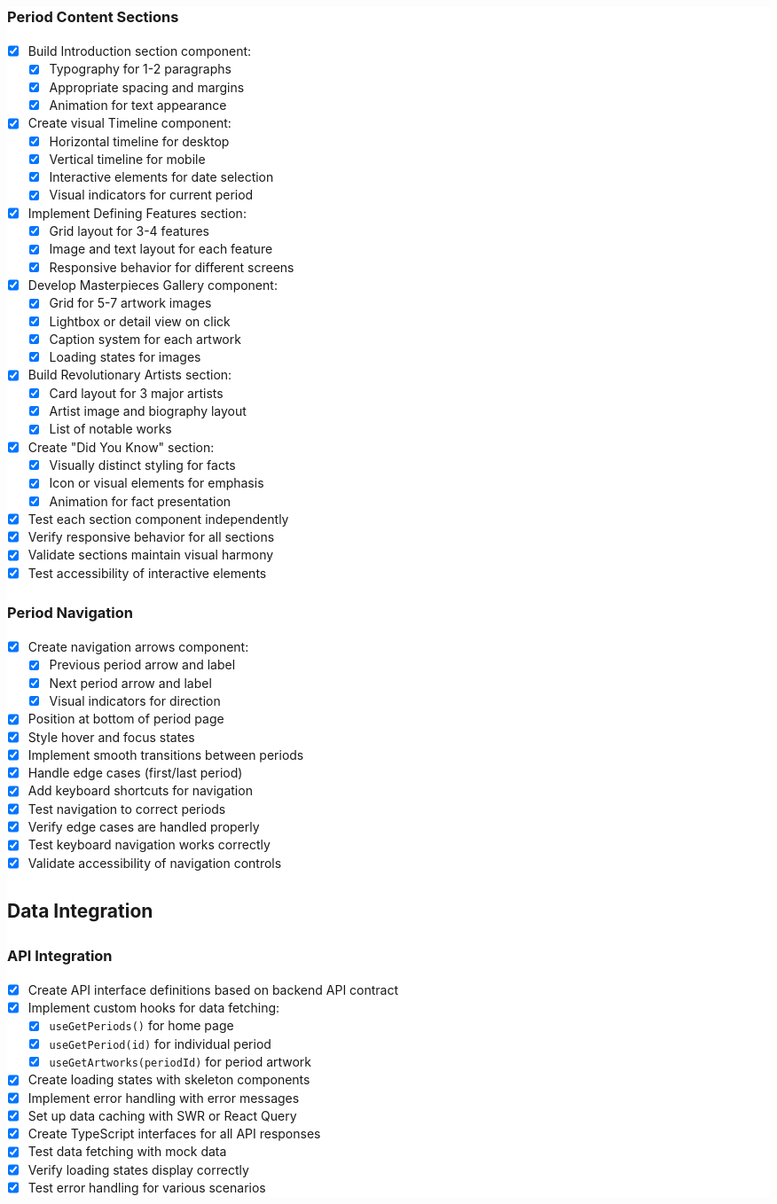 ### Period Content Sections
- [x] Build Introduction section component:
  - [x] Typography for 1-2 paragraphs
  - [x] Appropriate spacing and margins
  - [x] Animation for text appearance
- [x] Create visual Timeline component:
  - [x] Horizontal timeline for desktop
  - [x] Vertical timeline for mobile
  - [x] Interactive elements for date selection
  - [x] Visual indicators for current period
- [x] Implement Defining Features section:
  - [x] Grid layout for 3-4 features
  - [x] Image and text layout for each feature
  - [x] Responsive behavior for different screens
- [x] Develop Masterpieces Gallery component:
  - [x] Grid for 5-7 artwork images
  - [x] Lightbox or detail view on click
  - [x] Caption system for each artwork
  - [x] Loading states for images
- [x] Build Revolutionary Artists section:
  - [x] Card layout for 3 major artists
  - [x] Artist image and biography layout
  - [x] List of notable works
- [x] Create "Did You Know" section:
  - [x] Visually distinct styling for facts
  - [x] Icon or visual elements for emphasis
  - [x] Animation for fact presentation
- [x] Test each section component independently
- [x] Verify responsive behavior for all sections
- [x] Validate sections maintain visual harmony
- [x] Test accessibility of interactive elements

### Period Navigation
- [x] Create navigation arrows component:
  - [x] Previous period arrow and label
  - [x] Next period arrow and label
  - [x] Visual indicators for direction
- [x] Position at bottom of period page
- [x] Style hover and focus states
- [x] Implement smooth transitions between periods
- [x] Handle edge cases (first/last period)
- [x] Add keyboard shortcuts for navigation
- [x] Test navigation to correct periods
- [x] Verify edge cases are handled properly
- [x] Test keyboard navigation works correctly
- [x] Validate accessibility of navigation controls

## Data Integration

### API Integration
- [x] Create API interface definitions based on backend API contract
- [x] Implement custom hooks for data fetching:
  - [x] `useGetPeriods()` for home page
  - [x] `useGetPeriod(id)` for individual period
  - [x] `useGetArtworks(periodId)` for period artwork
- [x] Create loading states with skeleton components
- [x] Implement error handling with error messages
- [x] Set up data caching with SWR or React Query
- [x] Create TypeScript interfaces for all API responses
- [x] Test data fetching with mock data
- [x] Verify loading states display correctly
- [x] Test error handling for various scenarios